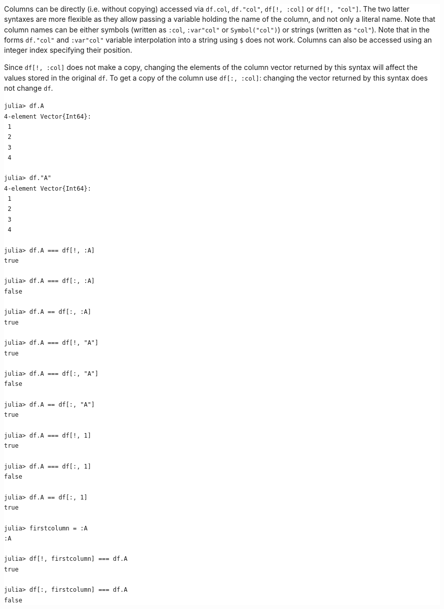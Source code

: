 Columns can be directly (i.e. without copying) accessed via `df.col`,
`df."col"`, `df[!, :col]` or `df[!, "col"]`. The two latter syntaxes are more
flexible as they allow passing a variable holding the name of the column, and
not only a literal name. Note that column names can be either symbols (written
as `:col`, `:var"col"` or `Symbol("col")`) or strings (written as `"col"`). Note
that in the forms `df."col"` and `:var"col"` variable interpolation into a
string using `$` does not work. Columns can also be accessed using an integer
index specifying their position.

Since `df[!, :col]` does not make a copy, changing the elements of the column
vector returned by this syntax will affect the values stored in the original
`df`. To get a copy of the column use `df[:, :col]`: changing the vector
returned by this syntax does not change `df`.


```jldoctest dataframe
julia> df.A
4-element Vector{Int64}:
 1
 2
 3
 4

julia> df."A"
4-element Vector{Int64}:
 1
 2
 3
 4

julia> df.A === df[!, :A]
true

julia> df.A === df[:, :A]
false

julia> df.A == df[:, :A]
true

julia> df.A === df[!, "A"]
true

julia> df.A === df[:, "A"]
false

julia> df.A == df[:, "A"]
true

julia> df.A === df[!, 1]
true

julia> df.A === df[:, 1]
false

julia> df.A == df[:, 1]
true

julia> firstcolumn = :A
:A

julia> df[!, firstcolumn] === df.A
true

julia> df[:, firstcolumn] === df.A
false
```